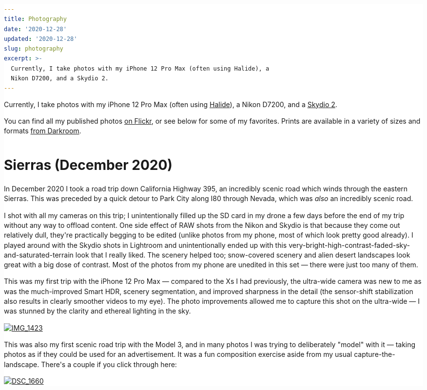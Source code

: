 ```yaml
---
title: Photography
date: '2020-12-28'
updated: '2020-12-28'
slug: photography
excerpt: >-
  Currently, I take photos with my iPhone 12 Pro Max (often using Halide), a
  Nikon D7200, and a Skydio 2.
---
```



Currently, I take photos with my iPhone 12 Pro Max (often using [Halide](https://halide.cam)), a Nikon D7200, and a [Skydio 2](https://www.skydio.com/pages/skydio-2).

You can find all my published photos [on Flickr](https://www.flickr.com/people/feifanz/), or see below for some of my favorites. Prints are available in a variety of sizes and formats [from Darkroom](https://feifan.darkroom.tech).

# Sierras (December 2020)

In December 2020 I took a road trip down California Highway 395, an incredibly scenic road which winds through the eastern Sierras. This was preceded by a quick detour to Park City along I80 through Nevada, which was *also* an incredibly scenic road.

I shot with all my cameras on this trip; I unintentionally filled up the SD card in my drone a few days before the end of my trip without any way to offload content. One side effect of RAW shots from the Nikon and Skydio is that because they come out relatively dull, they're practically begging to be edited (unlike photos from my phone, most of which look pretty good already). I played around with the Skydio shots in Lightroom and unintentionally ended up with this very-bright-high-contrast-faded-sky-and-saturated-terrain look that I really liked. The scenery helped too; snow-covered scenery and alien desert landscapes look great with a big dose of contrast. Most of the photos from my phone are unedited in this set — there were just too many of them.

This was my first trip with the iPhone 12 Pro Max — compared to the Xs I had previously, the ultra-wide camera was new to me as was the much-improved Smart HDR, scenery segmentation, and improved sharpness in the detail (the sensor-shift stabilization also results in clearly smoother videos to my eye). The photo improvements allowed me to capture this shot on the ultra-wide — I was stunned by the clarity and ethereal lighting in the sky.

<div>
<a data-flickr-embed="true" data-header="true" href="https://www.flickr.com/photos/feifanz/50760707747/in/album-72157717535914976/" title="IMG_1423"><img src="https://live.staticflickr.com/65535/50760707747_207f64cd8b_c.jpg" width="800" height="600" alt="IMG_1423"></a><script async src="//embedr.flickr.com/assets/client-code.js" charset="utf-8"></script>
</div>

This was also my first scenic road trip with the Model 3, and in many photos I was trying to deliberately "model" with it — taking photos as if they could be used for an advertisement. It was a fun composition exercise aside from my usual capture-the-landscape. There's a couple if you click through here:

<div>
<a data-flickr-embed="true" data-header="true" data-context="true" href="https://www.flickr.com/photos/feifanz/50760601501/in/album-72157717535914976/" title="DSC_1660"><img src="https://live.staticflickr.com/65535/50760601501_70db0b4c65_c.jpg" width="800" height="533" alt="DSC_1660"></a><script async src="//embedr.flickr.com/assets/client-code.js" charset="utf-8"></script>
</div>
